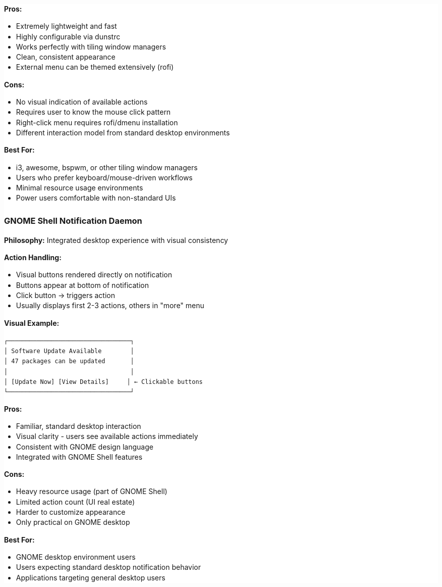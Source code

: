 **Pros:**
- Extremely lightweight and fast
- Highly configurable via dunstrc
- Works perfectly with tiling window managers
- Clean, consistent appearance
- External menu can be themed extensively (rofi)

**Cons:**
- No visual indication of available actions
- Requires user to know the mouse click pattern
- Right-click menu requires rofi/dmenu installation
- Different interaction model from standard desktop environments

**Best For:**
- i3, awesome, bspwm, or other tiling window managers
- Users who prefer keyboard/mouse-driven workflows
- Minimal resource usage environments
- Power users comfortable with non-standard UIs

### GNOME Shell Notification Daemon

**Philosophy:** Integrated desktop experience with visual consistency

**Action Handling:**
- Visual buttons rendered directly on notification
- Buttons appear at bottom of notification
- Click button → triggers action
- Usually displays first 2-3 actions, others in "more" menu

**Visual Example:**
```
┌──────────────────────────────────┐
│ Software Update Available        │
│ 47 packages can be updated       │
│                                  │
│ [Update Now] [View Details]     │ ← Clickable buttons
└──────────────────────────────────┘
```

**Pros:**
- Familiar, standard desktop interaction
- Visual clarity - users see available actions immediately
- Consistent with GNOME design language
- Integrated with GNOME Shell features

**Cons:**
- Heavy resource usage (part of GNOME Shell)
- Limited action count (UI real estate)
- Harder to customize appearance
- Only practical on GNOME desktop

**Best For:**
- GNOME desktop environment users
- Users expecting standard desktop notification behavior
- Applications targeting general desktop users
